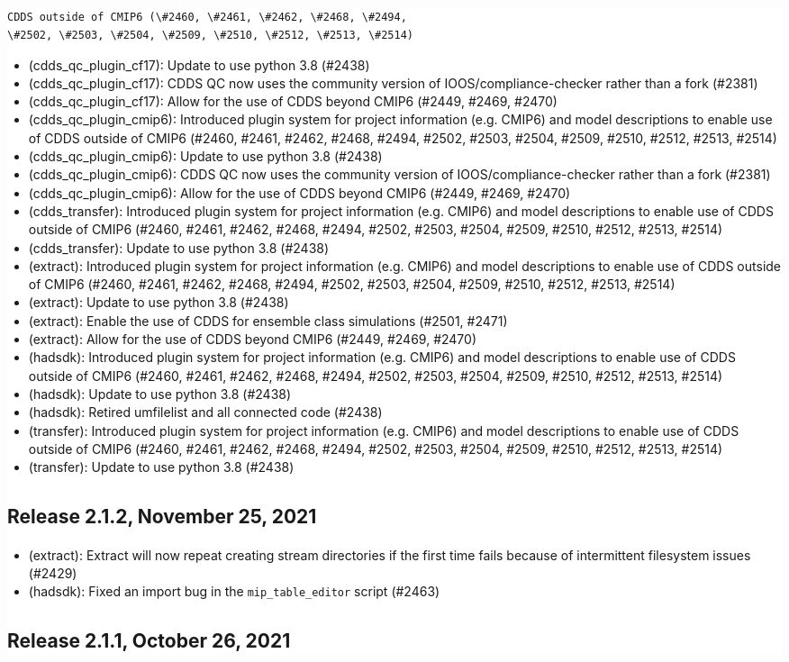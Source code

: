     CDDS outside of CMIP6 (\#2460, \#2461, \#2462, \#2468, \#2494,
    \#2502, \#2503, \#2504, \#2509, \#2510, \#2512, \#2513, \#2514)
-   (cdds_qc_plugin_cf17): Update to use python 3.8 (\#2438)
-   (cdds_qc_plugin_cf17): CDDS QC now uses the community version of
    IOOS/compliance-checker rather than a fork (\#2381)
-   (cdds_qc_plugin_cf17): Allow for the use of CDDS beyond CMIP6
    (\#2449, \#2469, \#2470)
-   (cdds_qc_plugin_cmip6): Introduced plugin system for project
    information (e.g. CMIP6) and model descriptions to enable use of
    CDDS outside of CMIP6 (\#2460, \#2461, \#2462, \#2468, \#2494,
    \#2502, \#2503, \#2504, \#2509, \#2510, \#2512, \#2513, \#2514)
-   (cdds_qc_plugin_cmip6): Update to use python 3.8 (\#2438)
-   (cdds_qc_plugin_cmip6): CDDS QC now uses the community version of
    IOOS/compliance-checker rather than a fork (\#2381)
-   (cdds_qc_plugin_cmip6): Allow for the use of CDDS beyond CMIP6
    (\#2449, \#2469, \#2470)
-   (cdds_transfer): Introduced plugin system for project information
    (e.g. CMIP6) and model descriptions to enable use of CDDS outside of
    CMIP6 (\#2460, \#2461, \#2462, \#2468, \#2494, \#2502, \#2503,
    \#2504, \#2509, \#2510, \#2512, \#2513, \#2514)
-   (cdds_transfer): Update to use python 3.8 (\#2438)
-   (extract): Introduced plugin system for project information (e.g.
    CMIP6) and model descriptions to enable use of CDDS outside of CMIP6
    (\#2460, \#2461, \#2462, \#2468, \#2494, \#2502, \#2503, \#2504,
    \#2509, \#2510, \#2512, \#2513, \#2514)
-   (extract): Update to use python 3.8 (\#2438)
-   (extract): Enable the use of CDDS for ensemble class simulations
    (\#2501, \#2471)
-   (extract): Allow for the use of CDDS beyond CMIP6 (\#2449, \#2469,
    \#2470)
-   (hadsdk): Introduced plugin system for project information (e.g.
    CMIP6) and model descriptions to enable use of CDDS outside of CMIP6
    (\#2460, \#2461, \#2462, \#2468, \#2494, \#2502, \#2503, \#2504,
    \#2509, \#2510, \#2512, \#2513, \#2514)
-   (hadsdk): Update to use python 3.8 (\#2438)
-   (hadsdk): Retired umfilelist and all connected code (\#2438)
-   (transfer): Introduced plugin system for project information (e.g.
    CMIP6) and model descriptions to enable use of CDDS outside of CMIP6
    (\#2460, \#2461, \#2462, \#2468, \#2494, \#2502, \#2503, \#2504,
    \#2509, \#2510, \#2512, \#2513, \#2514)
-   (transfer): Update to use python 3.8 (\#2438)

## Release 2.1.2, November 25, 2021

-   (extract): Extract will now repeat creating stream directories if
    the first time fails because of intermittent filesystem issues
    (\#2429)
-   (hadsdk): Fixed an import bug in the `mip_table_editor` script
    (\#2463)

## Release 2.1.1, October 26, 2021
